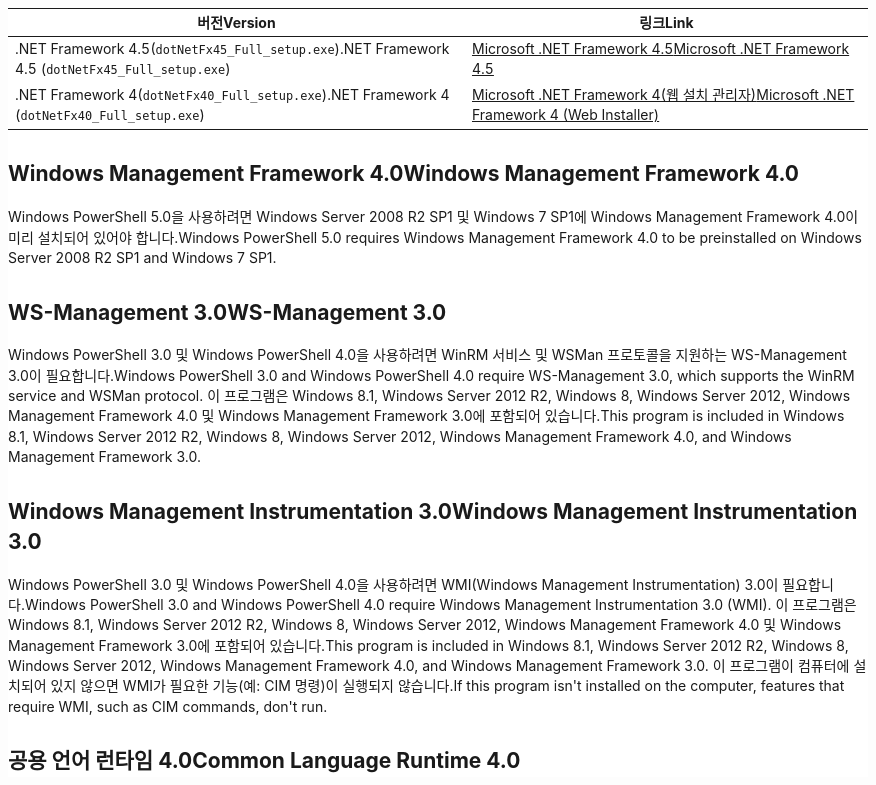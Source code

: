 | <span data-ttu-id="137b9-203">버전</span><span class="sxs-lookup"><span data-stu-id="137b9-203">Version</span></span> | <span data-ttu-id="137b9-204">링크</span><span class="sxs-lookup"><span data-stu-id="137b9-204">Link</span></span> |
| ----- | ----- |
| <span data-ttu-id="137b9-205">.NET Framework 4.5(`dotNetFx45_Full_setup.exe`)</span><span class="sxs-lookup"><span data-stu-id="137b9-205">.NET Framework 4.5 (`dotNetFx45_Full_setup.exe`)</span></span> | [<span data-ttu-id="137b9-206">Microsoft .NET Framework 4.5</span><span class="sxs-lookup"><span data-stu-id="137b9-206">Microsoft .NET Framework 4.5</span></span>](https://go.microsoft.com/fwlink/?LinkID=242919) |
| <span data-ttu-id="137b9-207">.NET Framework 4(`dotNetFx40_Full_setup.exe`)</span><span class="sxs-lookup"><span data-stu-id="137b9-207">.NET Framework 4 (`dotNetFx40_Full_setup.exe`)</span></span> | [<span data-ttu-id="137b9-208">Microsoft .NET Framework 4(웹 설치 관리자)</span><span class="sxs-lookup"><span data-stu-id="137b9-208">Microsoft .NET Framework 4 (Web Installer)</span></span>](https://www.microsoft.com/en-us/download/details.aspx?id=17851) |

## <a name="windows-management-framework-40"></a><span data-ttu-id="137b9-209">Windows Management Framework 4.0</span><span class="sxs-lookup"><span data-stu-id="137b9-209">Windows Management Framework 4.0</span></span>

<span data-ttu-id="137b9-210">Windows PowerShell 5.0을 사용하려면 Windows Server 2008 R2 SP1 및 Windows 7 SP1에 Windows Management Framework 4.0이 미리 설치되어 있어야 합니다.</span><span class="sxs-lookup"><span data-stu-id="137b9-210">Windows PowerShell 5.0 requires Windows Management Framework 4.0 to be preinstalled on Windows Server 2008 R2 SP1 and Windows 7 SP1.</span></span>

## <a name="ws-management-30"></a><span data-ttu-id="137b9-211">WS-Management 3.0</span><span class="sxs-lookup"><span data-stu-id="137b9-211">WS-Management 3.0</span></span>

<span data-ttu-id="137b9-212">Windows PowerShell 3.0 및 Windows PowerShell 4.0을 사용하려면 WinRM 서비스 및 WSMan 프로토콜을 지원하는 WS-Management 3.0이 필요합니다.</span><span class="sxs-lookup"><span data-stu-id="137b9-212">Windows PowerShell 3.0 and Windows PowerShell 4.0 require WS-Management 3.0, which supports the WinRM service and WSMan protocol.</span></span> <span data-ttu-id="137b9-213">이 프로그램은 Windows 8.1, Windows Server 2012 R2, Windows 8, Windows Server 2012, Windows Management Framework 4.0 및 Windows Management Framework 3.0에 포함되어 있습니다.</span><span class="sxs-lookup"><span data-stu-id="137b9-213">This program is included in Windows 8.1, Windows Server 2012 R2, Windows 8, Windows Server 2012, Windows Management Framework 4.0, and Windows Management Framework 3.0.</span></span>

## <a name="windows-management-instrumentation-30"></a><span data-ttu-id="137b9-214">Windows Management Instrumentation 3.0</span><span class="sxs-lookup"><span data-stu-id="137b9-214">Windows Management Instrumentation 3.0</span></span>

<span data-ttu-id="137b9-215">Windows PowerShell 3.0 및 Windows PowerShell 4.0을 사용하려면 WMI(Windows Management Instrumentation) 3.0이 필요합니다.</span><span class="sxs-lookup"><span data-stu-id="137b9-215">Windows PowerShell 3.0 and Windows PowerShell 4.0 require Windows Management Instrumentation 3.0 (WMI).</span></span> <span data-ttu-id="137b9-216">이 프로그램은 Windows 8.1, Windows Server 2012 R2, Windows 8, Windows Server 2012, Windows Management Framework 4.0 및 Windows Management Framework 3.0에 포함되어 있습니다.</span><span class="sxs-lookup"><span data-stu-id="137b9-216">This program is included in Windows 8.1, Windows Server 2012 R2, Windows 8, Windows Server 2012, Windows Management Framework 4.0, and Windows Management Framework 3.0.</span></span> <span data-ttu-id="137b9-217">이 프로그램이 컴퓨터에 설치되어 있지 않으면 WMI가 필요한 기능(예: CIM 명령)이 실행되지 않습니다.</span><span class="sxs-lookup"><span data-stu-id="137b9-217">If this program isn't installed on the computer, features that require WMI, such as CIM commands, don't run.</span></span>

## <a name="common-language-runtime-40"></a><span data-ttu-id="137b9-218">공용 언어 런타임 4.0</span><span class="sxs-lookup"><span data-stu-id="137b9-218">Common Language Runtime 4.0</span></span>
